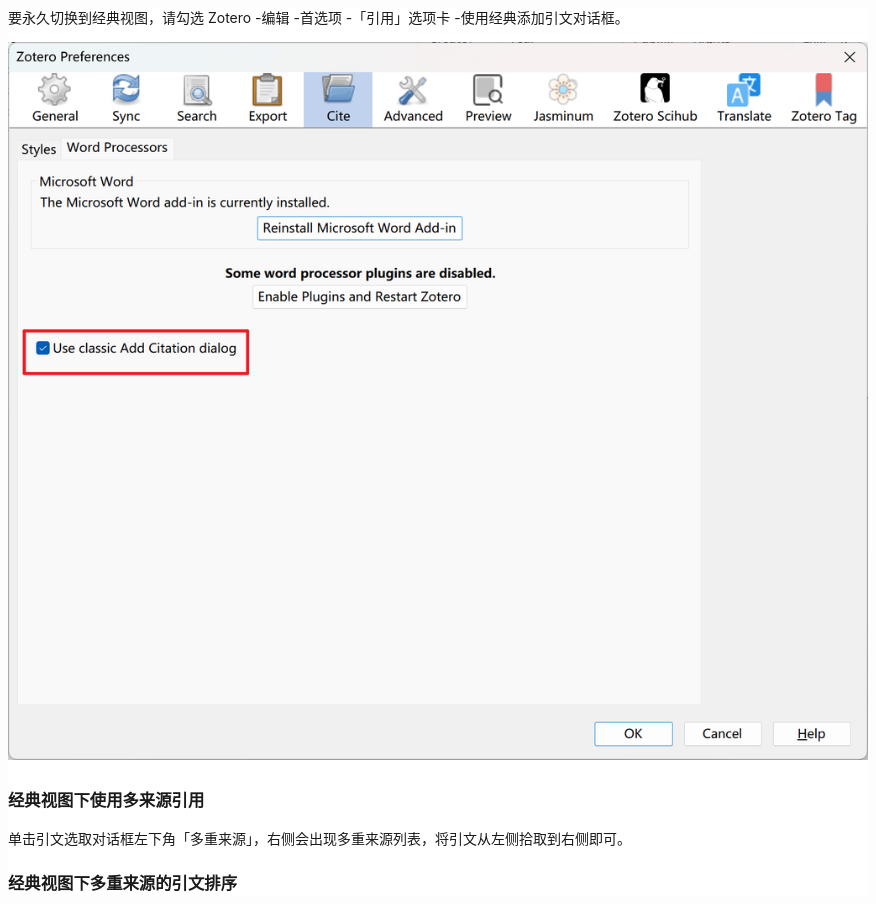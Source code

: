 要永久切换到经典视图，请勾选 Zotero -编辑 -首选项 -「引用」选项卡 -使用经典添加引文对话框。

![使用经典引文对话框](../assets/images/使用经典引文对话框.png)

### 经典视图下使用多来源引用

单击引文选取对话框左下角「多重来源」，右侧会出现多重来源列表，将引文从左侧拾取到右侧即可。

### 经典视图下多重来源的引文排序
